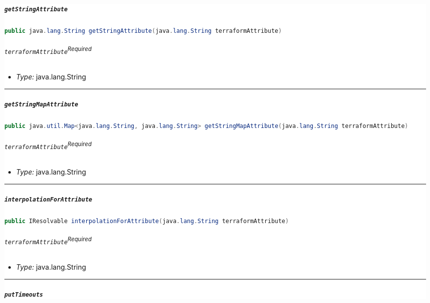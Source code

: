 ##### `getStringAttribute` <a name="getStringAttribute" id="@cdktf/provider-mongodbatlas.privatelinkEndpointServerless.PrivatelinkEndpointServerless.getStringAttribute"></a>

```java
public java.lang.String getStringAttribute(java.lang.String terraformAttribute)
```

###### `terraformAttribute`<sup>Required</sup> <a name="terraformAttribute" id="@cdktf/provider-mongodbatlas.privatelinkEndpointServerless.PrivatelinkEndpointServerless.getStringAttribute.parameter.terraformAttribute"></a>

- *Type:* java.lang.String

---

##### `getStringMapAttribute` <a name="getStringMapAttribute" id="@cdktf/provider-mongodbatlas.privatelinkEndpointServerless.PrivatelinkEndpointServerless.getStringMapAttribute"></a>

```java
public java.util.Map<java.lang.String, java.lang.String> getStringMapAttribute(java.lang.String terraformAttribute)
```

###### `terraformAttribute`<sup>Required</sup> <a name="terraformAttribute" id="@cdktf/provider-mongodbatlas.privatelinkEndpointServerless.PrivatelinkEndpointServerless.getStringMapAttribute.parameter.terraformAttribute"></a>

- *Type:* java.lang.String

---

##### `interpolationForAttribute` <a name="interpolationForAttribute" id="@cdktf/provider-mongodbatlas.privatelinkEndpointServerless.PrivatelinkEndpointServerless.interpolationForAttribute"></a>

```java
public IResolvable interpolationForAttribute(java.lang.String terraformAttribute)
```

###### `terraformAttribute`<sup>Required</sup> <a name="terraformAttribute" id="@cdktf/provider-mongodbatlas.privatelinkEndpointServerless.PrivatelinkEndpointServerless.interpolationForAttribute.parameter.terraformAttribute"></a>

- *Type:* java.lang.String

---

##### `putTimeouts` <a name="putTimeouts" id="@cdktf/provider-mongodbatlas.privatelinkEndpointServerless.PrivatelinkEndpointServerless.putTimeouts"></a>
